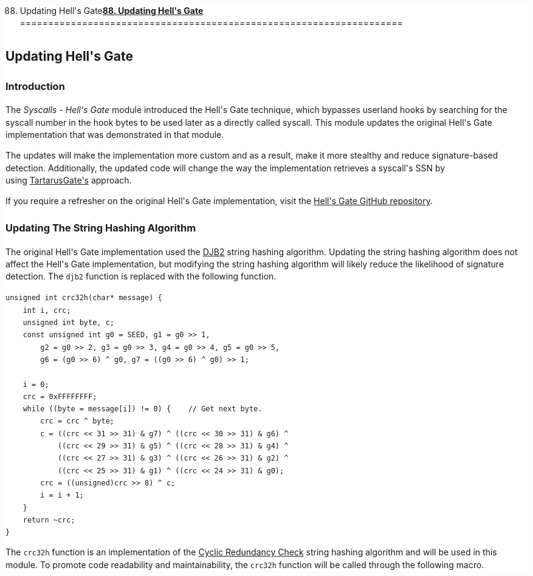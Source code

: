 88. Updating Hell's Gate[**88. Updating Hell's Gate**](https://maldevacademy.com/modules/88)
====================================================================

**Updating Hell's Gate**
------------------------

### **Introduction**

The *Syscalls - Hell's Gate* module introduced the Hell's Gate technique, which bypasses userland hooks by searching for the syscall number in the hook bytes to be used later as a directly called syscall. This module updates the original Hell's Gate implementation that was demonstrated in that module.

The updates will make the implementation more custom and as a result, make it more stealthy and reduce signature-based detection. Additionally, the updated code will change the way the implementation retrieves a syscall's SSN by using [TartarusGate's](https://github.com/trickster0/TartarusGate) approach.

If you require a refresher on the original Hell's Gate implementation, visit the [Hell's Gate GitHub repository](https://github.com/am0nsec/HellsGate).

### **Updating The String Hashing Algorithm**

The original Hell's Gate implementation used the [DJB2](https://github.com/am0nsec/HellsGate/blob/master/HellsGate/main.c#L92) string hashing algorithm. Updating the string hashing algorithm does not affect the Hell's Gate implementation, but modifying the string hashing algorithm will likely reduce the likelihood of signature detection. The `djb2` function is replaced with the following function.


```
unsigned int crc32h(char* message) {
    int i, crc;
    unsigned int byte, c;
    const unsigned int g0 = SEED, g1 = g0 >> 1,
        g2 = g0 >> 2, g3 = g0 >> 3, g4 = g0 >> 4, g5 = g0 >> 5,
        g6 = (g0 >> 6) ^ g0, g7 = ((g0 >> 6) ^ g0) >> 1;

    i = 0;
    crc = 0xFFFFFFFF;
    while ((byte = message[i]) != 0) {    // Get next byte.
        crc = crc ^ byte;
        c = ((crc << 31 >> 31) & g7) ^ ((crc << 30 >> 31) & g6) ^
            ((crc << 29 >> 31) & g5) ^ ((crc << 28 >> 31) & g4) ^
            ((crc << 27 >> 31) & g3) ^ ((crc << 26 >> 31) & g2) ^
            ((crc << 25 >> 31) & g1) ^ ((crc << 24 >> 31) & g0);
        crc = ((unsigned)crc >> 8) ^ c;
        i = i + 1;
    }
    return ~crc;
}

```
The `crc32h` function is an implementation of the [Cyclic Redundancy Check](https://en.wikipedia.org/wiki/Cyclic_redundancy_check) string hashing algorithm and will be used in this module. To promote code readability and maintainability, the `crc32h` function will be called through the following macro.
